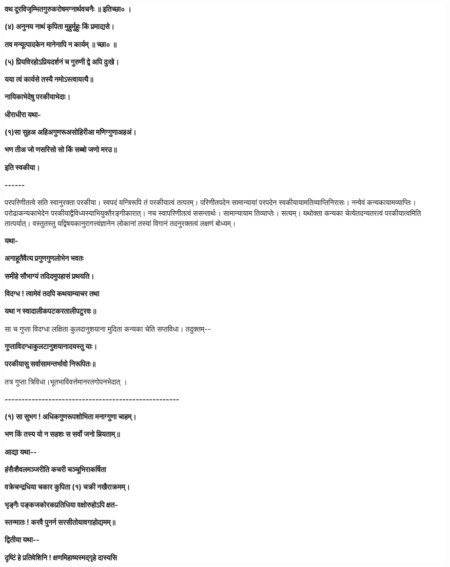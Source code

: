 **वथ दूरविजृम्भितगुरुकरोषमग्नार्थवचनैः ॥ इतिच्छा० ।**

**(४) अनुनय नाथं कृपिता मुहुर्मुहुः किं प्रमाद्यसे।**

**तव मन्यूत्पादकेन मानेनापि न कार्यम् ॥ च्छा० ॥**

**(५) प्रियविरहोऽप्रियदर्शनं च गुरुणी द्वे अपि दुःखे।**

**यया त्वं कार्यसे तस्यै नमोऽस्त्वायत्यै॥**

**नायिकाभेदेषु परकीयाभेदाः।**

**धीराधीरा यथा-**

**(१)सा सुहअ अहिअगुणरूअसोहिरीआ मणिग्गुणाअहअं।**

**भण तीअ जो णसरिसो सो किं सब्बो जणो मरउ॥**

**इति स्वकीया।**

**------**

परपरिणीतत्वे सति स्वानुरक्ता परकीया। स्वपदं यन्त्रिरूपि तं परकीयात्वं तत्परम्। परिणीतपदेन सामान्यायां परपदेन स्वकीयायामतिव्याप्तिनिरासः। नन्वेवं कन्यकायामव्याप्तिः।परोढाकन्यकाभेदेन परकीयाद्वैविध्यस्याभियुक्तैरङ्गीकारात्। नच स्वापरिणीतत्वं ससन्तार्थः। सामान्यायाम तिव्याप्तेः। सत्यम्। यथोक्ता कन्यका चेत्येतदन्यतरत्वं परकीयात्वमिति तात्पर्यात्। वस्तुतस्तु यद्विषयकानुरागत्त्वंज्ञानेन लोकानां तस्यां विगानं तदनुरक्तत्वं लक्षणं बोध्यम्।

**यथा-**

**अनाहूतैवैत्य प्रगुणगुणलोभेन भवतः**

**समीहे सौभाग्यं तदिदमुपहासं प्रथयति।**

**विदग्ध ! त्वामेवं तदपि कथयाम्याचर तथा**

**यथा न स्वादालीकपटकरतालीपटुरवः॥**

सा च गुप्ता विदग्धा लक्षिता कुलदानुशयाना मुदिता कन्यका चेति सप्तविधा। तदुक्तम्--

**गुप्ताविदग्धाकुलटानुशयानादयस्तु याः।**

**परकीयासु सर्वासामन्तर्भावो निरूपितः॥**

तत्र गुप्ता त्रिविधा।भूतभाविवर्त्तमानरतगोपनभेदात् ।

**----------------------------------------------------**

**(१) सा सुभग ! अधिकगुणरूपशोभिता मनाग्गुणा चाहम्।**

**भण किं तस्य यो न सहशः स सर्वो जनो म्रियताम्॥**  

**आद्या यथा--**

**हंसैःशैवलमञ्जरीति कचरी चञ्चूभिराकर्षिता**

**वक्रेचन्द्रधिया चकार कुपिता (१) चक्री नखैराक्रमम्।**

**भृङ्गैः पङ्कजकोरकप्रतिधिया वक्षोरुहोऽपि क्षत-**

**स्तन्मातः ! करवै पुनर्न सरसीतोयावगाहोद्यमम्॥**

**द्वितीया यथा--**

**दृष्टिं हे प्रतिवेशिनि ! क्षणमिहाष्यस्मद्गृहे दास्यसि**
